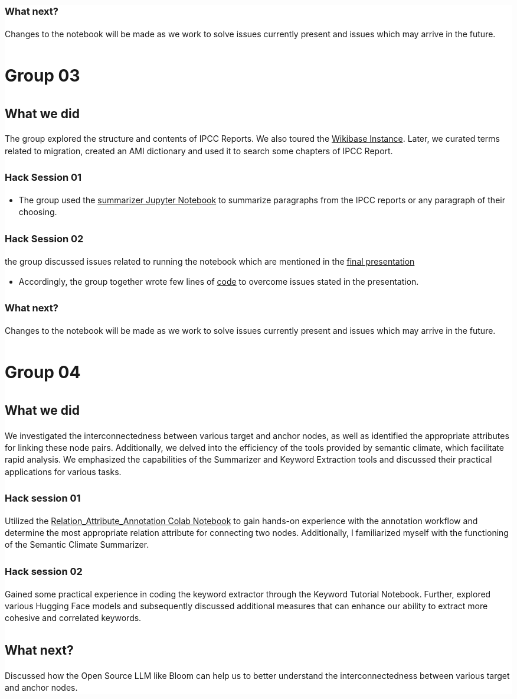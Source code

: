 ### What next?
Changes to the notebook will be made as we work to solve issues currently present and issues which may arrive in the future. 

# Group 03

## What we did
The group explored the structure and contents of IPCC Reports. We also toured the [Wikibase Instance](https://kg-ipclimatec-reports.wikibase.cloud/). Later, we curated terms related to migration, created an AMI dictionary and used it to search some chapters of IPCC Report. 

### Hack Session 01
- The group used the [summarizer Jupyter Notebook](https://github.com/petermr/semanticClimate/blob/main/Summarization/summarization.ipynb) to summarize paragraphs from the IPCC reports or any paragraph of their choosing.

### Hack Session 02
the group discussed issues related to running the notebook which are mentioned in the [final presentation](https://github.com/petermr/semanticClimate/blob/main/climate-knowledge-hunt-hackathon-material/Group_2/Group2_hackthon.pptx)
- Accordingly, the group together wrote few lines of [code](https://github.com/petermr/semanticClimate/blob/main/climate-knowledge-hunt-hackathon-material/Group_2/hackathon_code_group2.py) to overcome issues stated in the presentation.

### What next?
Changes to the notebook will be made as we work to solve issues currently present and issues which may arrive in the future. 

# Group 04

## What we did
We investigated the interconnectedness between various target and anchor nodes, as well as identified the appropriate attributes for linking these node pairs. Additionally, we delved into the efficiency of the tools provided by semantic climate, which facilitate rapid analysis. We emphasized the capabilities of the Summarizer and Keyword Extraction tools and discussed their practical applications for various tasks. 
### Hack session 01
Utilized the [Relation_Attribute_Annotation Colab Notebook](https://github.com/petermr/semanticClimate/blob/main/paragraphLinking/Relation_Attribute_Annotation.ipynb) to gain hands-on experience with the annotation workflow and determine the most appropriate relation attribute for connecting two nodes. Additionally, I familiarized myself with the functioning of the Semantic Climate Summarizer.
### Hack session 02
Gained some practical experience in coding the keyword extractor through the Keyword Tutorial Notebook. Further, explored various Hugging Face models and subsequently discussed additional measures that can enhance our ability to extract more cohesive and correlated keywords.
## What next?
Discussed how the Open Source LLM like Bloom can help us to better understand the interconnectedness between various target and anchor nodes.






